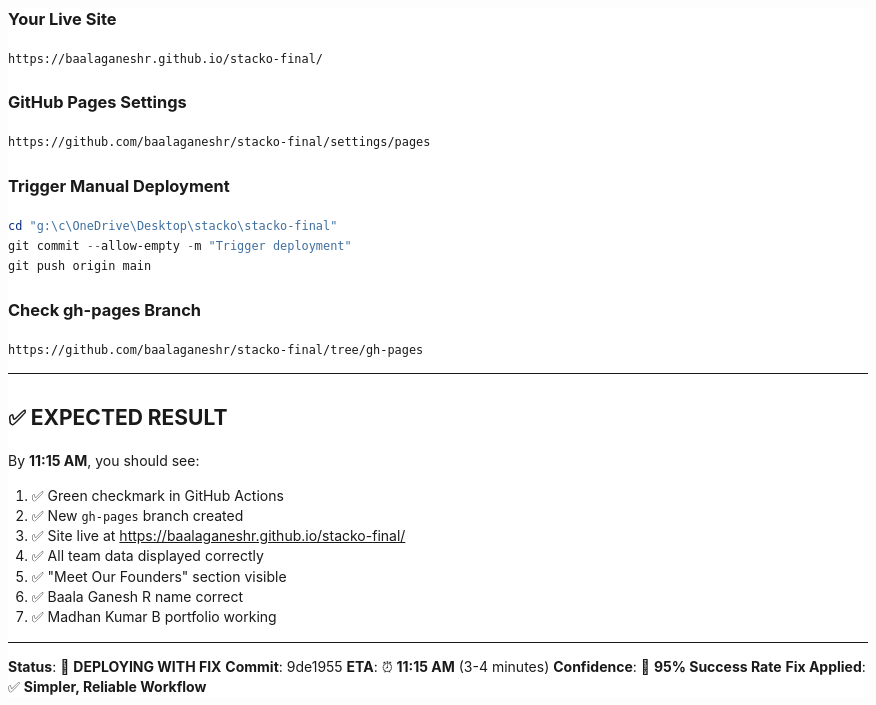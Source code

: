### **Your Live Site**
```
https://baalaganeshr.github.io/stacko-final/
```

### **GitHub Pages Settings**
```
https://github.com/baalaganeshr/stacko-final/settings/pages
```

### **Trigger Manual Deployment**
```powershell
cd "g:\c\OneDrive\Desktop\stacko\stacko-final"
git commit --allow-empty -m "Trigger deployment"
git push origin main
```

### **Check gh-pages Branch**
```
https://github.com/baalaganeshr/stacko-final/tree/gh-pages
```

---

## ✅ EXPECTED RESULT

By **11:15 AM**, you should see:

1. ✅ Green checkmark in GitHub Actions
2. ✅ New `gh-pages` branch created
3. ✅ Site live at https://baalaganeshr.github.io/stacko-final/
4. ✅ All team data displayed correctly
5. ✅ "Meet Our Founders" section visible
6. ✅ Baala Ganesh R name correct
7. ✅ Madhan Kumar B portfolio working

---

**Status**: 🔄 **DEPLOYING WITH FIX**
**Commit**: 9de1955
**ETA**: ⏰ **11:15 AM** (3-4 minutes)
**Confidence**: 🎯 **95% Success Rate**
**Fix Applied**: ✅ **Simpler, Reliable Workflow**
